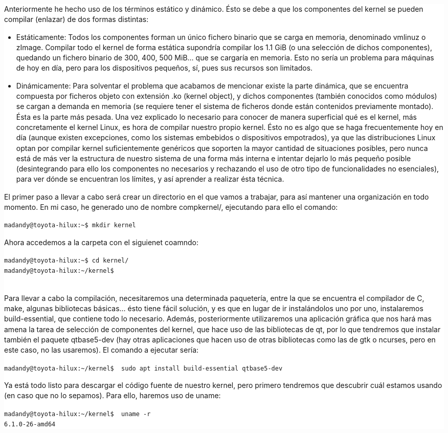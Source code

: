 Anteriormente he hecho uso de los términos estático y dinámico. Ésto se debe a que los componentes del kernel se pueden compilar (enlazar) de dos formas distintas:

- Estáticamente: Todos los componentes forman un único fichero binario que se carga en memoria, denominado vmlinuz o zImage. Compilar todo el kernel de forma estática supondría compilar los 1.1 GiB (o una selección de dichos componentes), quedando un fichero binario de 300, 400, 500 MiB… que se cargaría en memoria. Esto no sería un problema para máquinas de hoy en día, pero para los dispositivos pequeños, sí, pues sus recursos son limitados.

- Dinámicamente: Para solventar el problema que acabamos de mencionar existe la parte dinámica, que se encuentra compuesta por ficheros objeto con extensión .ko (kernel object), y dichos componentes (también conocidos como módulos) se cargan a demanda en memoria (se requiere tener el sistema de ficheros donde están contenidos previamente montado). Ésta es la parte más pesada.
Una vez explicado lo necesario para conocer de manera superficial qué es el kernel, más concretamente el kernel Linux, es hora de compilar nuestro propio kernel. Ésto no es algo que se haga frecuentemente hoy en día (aunque existen excepciones, como los sistemas embebidos o dispositivos empotrados), ya que las distribuciones Linux optan por compilar kernel suficientemente genéricos que soporten la mayor cantidad de situaciones posibles, pero nunca está de más ver la estructura de nuestro sistema de una forma más interna e intentar dejarlo lo más pequeño posible (desintegrando para ello los componentes no necesarios y rechazando el uso de otro tipo de funcionalidades no esenciales), para ver dónde se encuentran los límites, y así aprender a realizar ésta técnica.

El primer paso a llevar a cabo será crear un directorio en el que vamos a trabajar, para así mantener una organización en todo momento. En mi caso, he generado uno de nombre compkernel/, ejecutando para ello el comando:


```
madandy@toyota-hilux:~$ mkdir kernel

```
Ahora accedemos a la carpeta con el siguienet coamndo:

```
madandy@toyota-hilux:~$ cd kernel/
madandy@toyota-hilux:~/kernel$ 


```

Para llevar a cabo la compilación, necesitaremos una determinada paquetería, entre la que se encuentra el compilador de C, make, algunas bibliotecas básicas… ésto tiene fácil solución, y es que en lugar de ir instalándolos uno por uno, instalaremos build-essential, que contiene todo lo necesario. Además, posteriormente utilizaremos una aplicación gráfica que nos hará mas amena la tarea de selección de componentes del kernel, que hace uso de las bibliotecas de qt, por lo que tendremos que instalar también el paquete qtbase5-dev (hay otras aplicaciones que hacen uso de otras bibliotecas como las de gtk o ncurses, pero en este caso, no las usaremos). El comando a ejecutar sería:

```
madandy@toyota-hilux:~/kernel$  sudo apt install build-essential qtbase5-dev
```

Ya está todo listo para descargar el código fuente de nuestro kernel, pero primero tendremos que descubrir cuál estamos usando (en caso que no lo sepamos). Para ello, haremos uso de uname:

```
madandy@toyota-hilux:~/kernel$  uname -r
6.1.0-26-amd64

```
